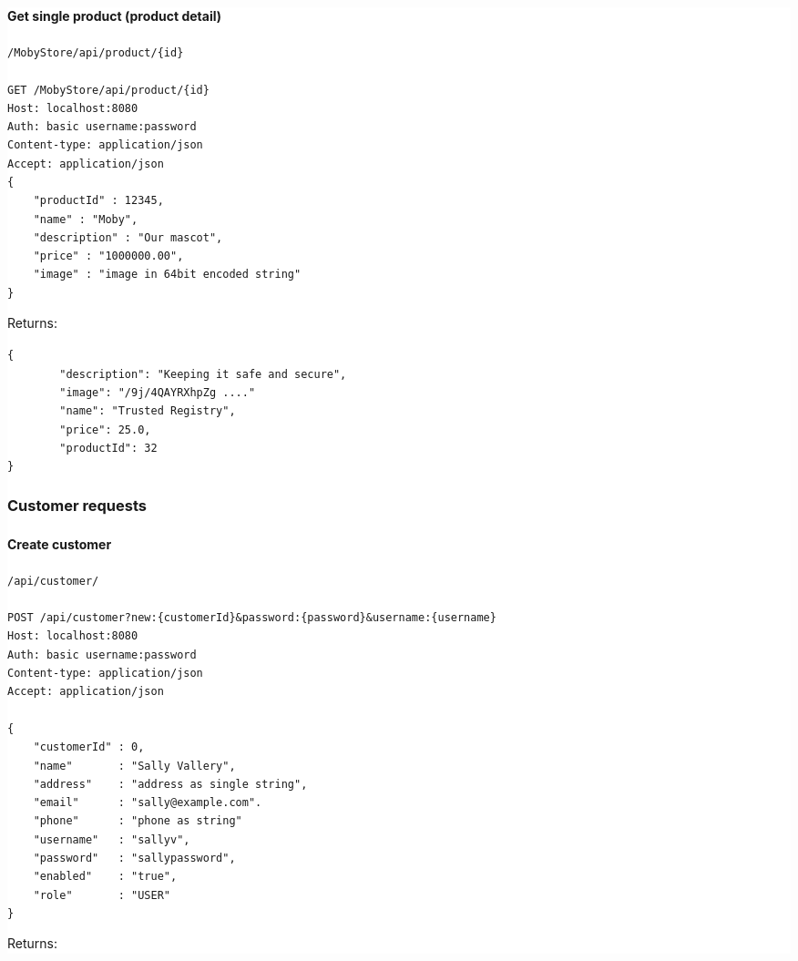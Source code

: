 #### Get single product (product detail)

```
/MobyStore/api/product/{id}

GET /MobyStore/api/product/{id}
Host: localhost:8080
Auth: basic username:password
Content-type: application/json
Accept: application/json
{
    "productId" : 12345,
    "name" : "Moby",
    "description" : "Our mascot",
    "price" : "1000000.00",
    "image" : "image in 64bit encoded string"
}

```
Returns:
```
{
        "description": "Keeping it safe and secure",
        "image": "/9j/4QAYRXhpZg ...."
        "name": "Trusted Registry",
        "price": 25.0,
        "productId": 32
}
```

### Customer requests

#### Create customer

```
/api/customer/

POST /api/customer?new:{customerId}&password:{password}&username:{username}
Host: localhost:8080
Auth: basic username:password
Content-type: application/json
Accept: application/json

{
    "customerId" : 0,
    "name"       : "Sally Vallery",
    "address"    : "address as single string",
    "email"      : "sally@example.com".
    "phone"      : "phone as string"
    "username"   : "sallyv",
    "password"   : "sallypassword",
    "enabled"    : "true",
    "role"       : "USER"
}
```
Returns:
